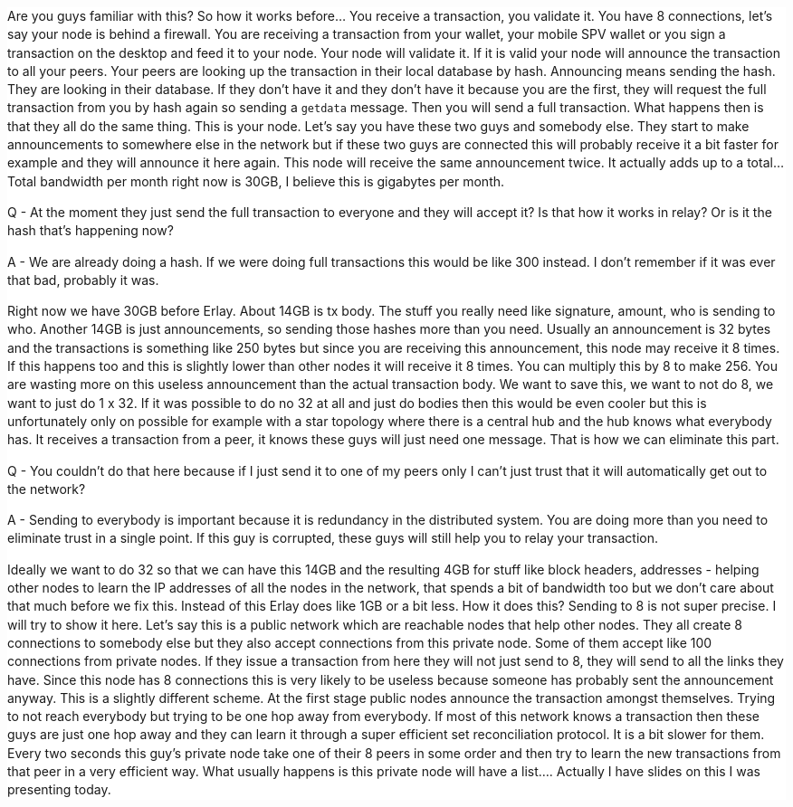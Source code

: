 Are you guys familiar with this? So how it works before… You receive a transaction, you validate it. You have 8 connections, let’s say your node is behind a firewall. You are receiving a transaction from your wallet, your mobile SPV wallet or you sign a transaction on the desktop and feed it to your node. Your node will validate it. If it is valid your node will announce the transaction to all your peers. Your peers are looking up the transaction in their local database by hash. Announcing means sending the hash. They are looking in their database. If they don’t have it and they don’t have it because you are the first, they will request the full transaction from you by hash again so sending a `getdata` message. Then you will send a full transaction. What happens then is that they all do the same thing. This is your node. Let’s say you have these two guys and somebody else. They start to make announcements to somewhere else in the network but if these two guys are connected this will probably receive it a bit faster for example and they will announce it here again. This node will receive the same announcement twice. It actually adds up to a total… Total bandwidth per month right now is 30GB, I believe this is gigabytes per month. 

Q - At the moment they just send the full transaction to everyone and they will accept it? Is that how it works in relay? Or is it the hash that’s happening now?

A - We are already doing a hash. If we were doing full transactions this would be like 300 instead. I don’t remember if it was ever that bad, probably it was. 

Right now we have 30GB before Erlay. About 14GB is tx body. The stuff you really need like signature, amount, who is sending to who. Another 14GB is just announcements, so sending those hashes more than you need. Usually an announcement is 32 bytes and the transactions is something like 250 bytes but since you are receiving this announcement, this node may receive it 8 times. If this happens too and this is slightly lower than other nodes it will receive it 8 times. You can multiply this by 8 to make 256. You are wasting more on this useless announcement than the actual transaction body. We want to save this, we want to not do 8, we want to just do 1 x 32. If it was possible to do no 32 at all and just do bodies then this would be even cooler but this is unfortunately only on possible for example with a star topology where there is a central hub and the hub knows what everybody has. It receives a transaction from a peer, it knows these guys will just need one message. That is how we can eliminate this part.

Q - You couldn’t do that here because if I just send it to one of my peers only I can’t just trust that it will automatically get out to the network?

A - Sending to everybody is important because it is redundancy in the distributed system. You are doing more than you need to eliminate trust in a single point. If this guy is corrupted, these guys will still help you to relay your transaction.

Ideally we want to do 32 so that we can have this 14GB and the resulting 4GB for stuff like block headers, addresses - helping other nodes to learn the IP addresses of all the nodes in the network, that spends a bit of bandwidth too but we don’t care about that much before we fix this. Instead of this Erlay does like 1GB or a bit less. How it does this? Sending to 8 is not super precise. I will try to show it here. Let’s say this is a public network which are reachable nodes that help other nodes. They all create 8 connections to somebody else but they also accept connections from this private node. Some of them accept like 100 connections from private nodes. If they issue a transaction from here they will not just send to 8, they will send to all the links they have. Since this node has 8 connections this is very likely to be useless because someone has probably sent the announcement anyway. This is a slightly different scheme. At the first stage public nodes announce the transaction amongst themselves. Trying to not reach everybody but trying to be one hop away from everybody. If most of this network knows a transaction then these guys are just one hop away and they can learn it through a super efficient set reconciliation protocol. It is a bit slower for them. Every two seconds this guy’s private node take one of their 8 peers in some order and then try to learn the new transactions from that peer in a very efficient way. What usually happens is this private node will have a list…. Actually I have slides on this I was presenting today.
